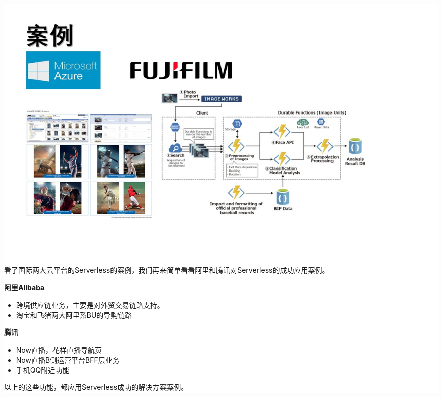 ![13.jpg](./Serverless_001/13.jpg)

------
看了国际两大云平台的Serverless的案例，我们再来简单看看阿里和腾讯对Serverless的成功应用案例。

**阿里Alibaba**

* 跨境供应链业务，主要是对外贸交易链路支持。
* 淘宝和飞猪两大阿里系BU的导购链路

**腾讯**

* Now直播，花样直播导航页
* Now直播B侧运营平台BFF层业务
* 手机QQ附近功能

以上的这些功能，都应用Serverless成功的解决方案案例。
